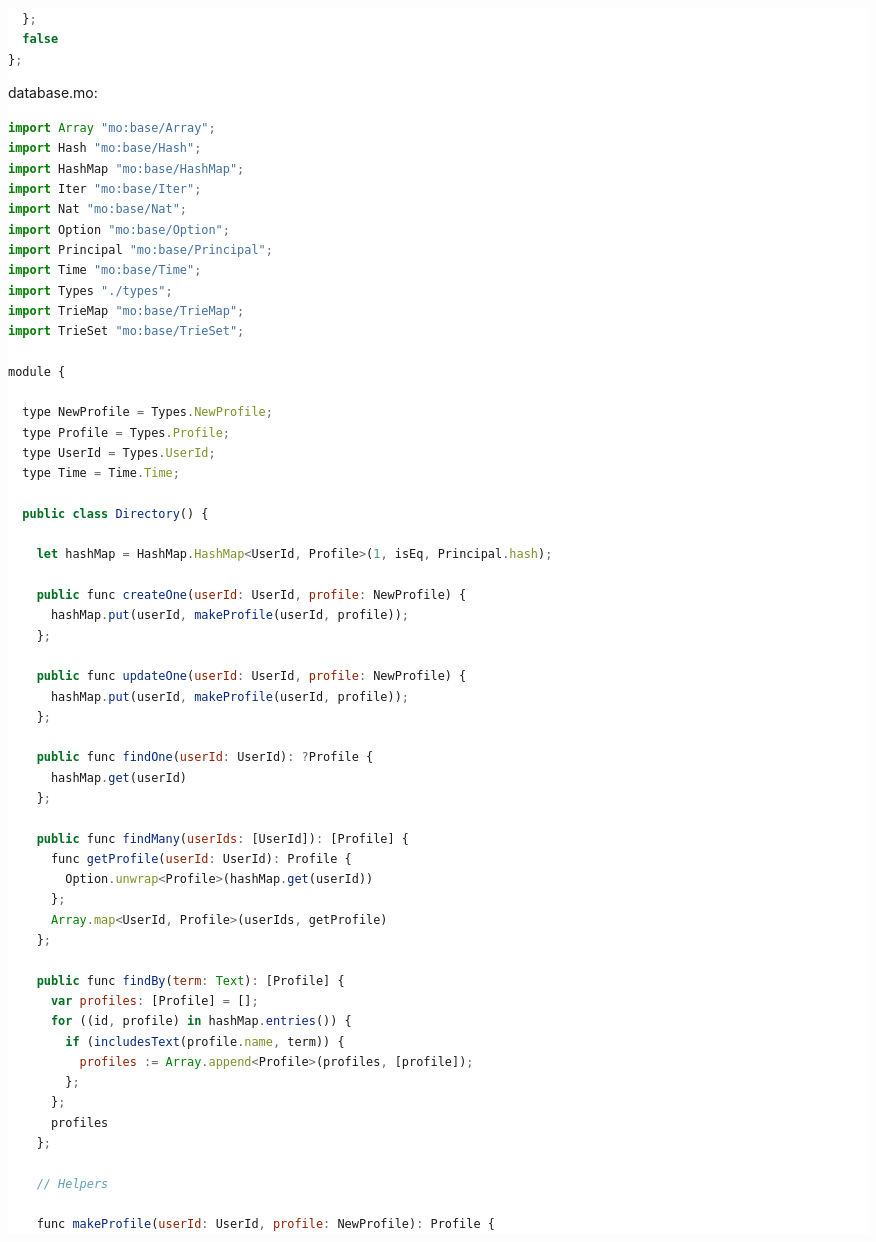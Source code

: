 ```js
  };
  false
};
```



database.mo: 

```js
import Array "mo:base/Array";
import Hash "mo:base/Hash";
import HashMap "mo:base/HashMap";
import Iter "mo:base/Iter";
import Nat "mo:base/Nat";
import Option "mo:base/Option";
import Principal "mo:base/Principal";
import Time "mo:base/Time";
import Types "./types";
import TrieMap "mo:base/TrieMap";
import TrieSet "mo:base/TrieSet";

module {
  
  type NewProfile = Types.NewProfile;
  type Profile = Types.Profile;
  type UserId = Types.UserId;
  type Time = Time.Time;

  public class Directory() {

    let hashMap = HashMap.HashMap<UserId, Profile>(1, isEq, Principal.hash);

    public func createOne(userId: UserId, profile: NewProfile) {
      hashMap.put(userId, makeProfile(userId, profile));
    };

    public func updateOne(userId: UserId, profile: NewProfile) {
      hashMap.put(userId, makeProfile(userId, profile));
    };

    public func findOne(userId: UserId): ?Profile {
      hashMap.get(userId)
    };

    public func findMany(userIds: [UserId]): [Profile] {
      func getProfile(userId: UserId): Profile {
        Option.unwrap<Profile>(hashMap.get(userId))
      };
      Array.map<UserId, Profile>(userIds, getProfile)
    };

    public func findBy(term: Text): [Profile] {
      var profiles: [Profile] = [];
      for ((id, profile) in hashMap.entries()) {
        if (includesText(profile.name, term)) {
          profiles := Array.append<Profile>(profiles, [profile]);
        };
      };
      profiles
    };

    // Helpers

    func makeProfile(userId: UserId, profile: NewProfile): Profile {
```